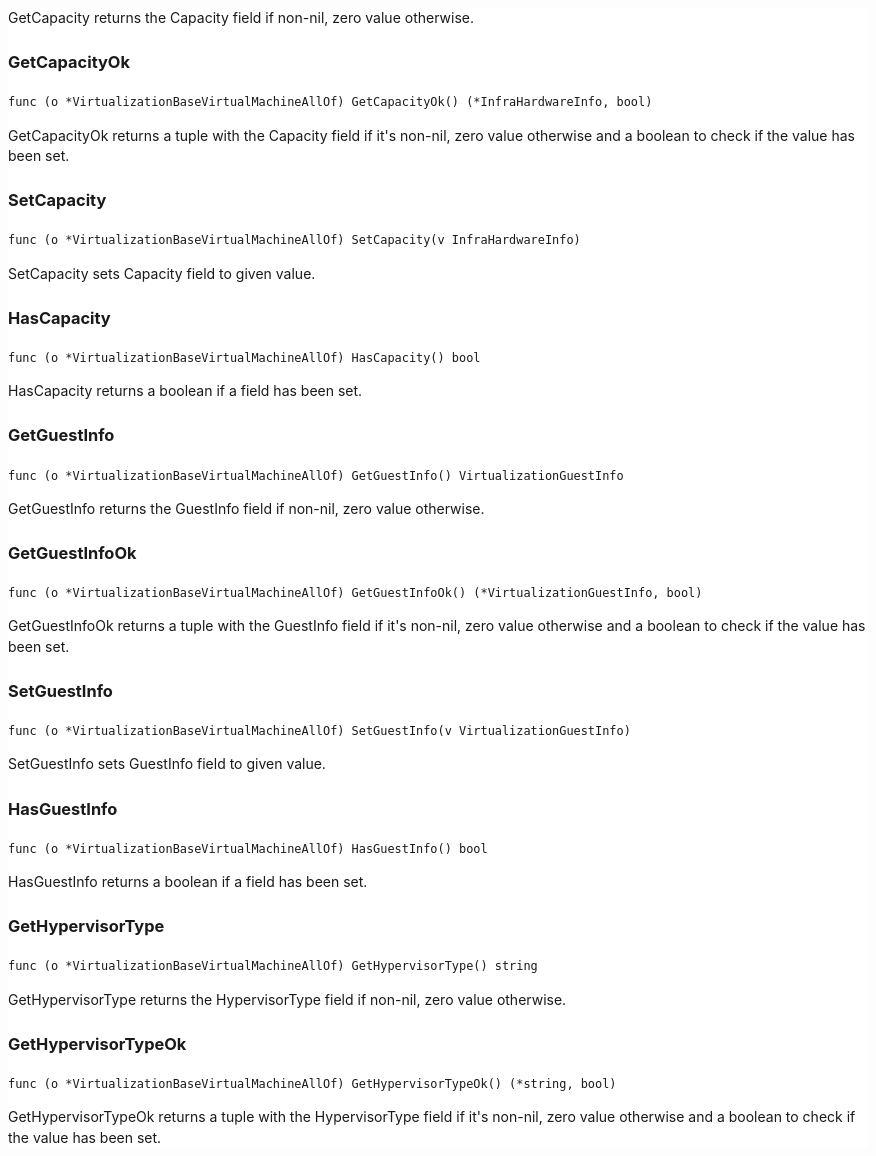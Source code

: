 GetCapacity returns the Capacity field if non-nil, zero value otherwise.

### GetCapacityOk

`func (o *VirtualizationBaseVirtualMachineAllOf) GetCapacityOk() (*InfraHardwareInfo, bool)`

GetCapacityOk returns a tuple with the Capacity field if it's non-nil, zero value otherwise
and a boolean to check if the value has been set.

### SetCapacity

`func (o *VirtualizationBaseVirtualMachineAllOf) SetCapacity(v InfraHardwareInfo)`

SetCapacity sets Capacity field to given value.

### HasCapacity

`func (o *VirtualizationBaseVirtualMachineAllOf) HasCapacity() bool`

HasCapacity returns a boolean if a field has been set.

### GetGuestInfo

`func (o *VirtualizationBaseVirtualMachineAllOf) GetGuestInfo() VirtualizationGuestInfo`

GetGuestInfo returns the GuestInfo field if non-nil, zero value otherwise.

### GetGuestInfoOk

`func (o *VirtualizationBaseVirtualMachineAllOf) GetGuestInfoOk() (*VirtualizationGuestInfo, bool)`

GetGuestInfoOk returns a tuple with the GuestInfo field if it's non-nil, zero value otherwise
and a boolean to check if the value has been set.

### SetGuestInfo

`func (o *VirtualizationBaseVirtualMachineAllOf) SetGuestInfo(v VirtualizationGuestInfo)`

SetGuestInfo sets GuestInfo field to given value.

### HasGuestInfo

`func (o *VirtualizationBaseVirtualMachineAllOf) HasGuestInfo() bool`

HasGuestInfo returns a boolean if a field has been set.

### GetHypervisorType

`func (o *VirtualizationBaseVirtualMachineAllOf) GetHypervisorType() string`

GetHypervisorType returns the HypervisorType field if non-nil, zero value otherwise.

### GetHypervisorTypeOk

`func (o *VirtualizationBaseVirtualMachineAllOf) GetHypervisorTypeOk() (*string, bool)`

GetHypervisorTypeOk returns a tuple with the HypervisorType field if it's non-nil, zero value otherwise
and a boolean to check if the value has been set.
